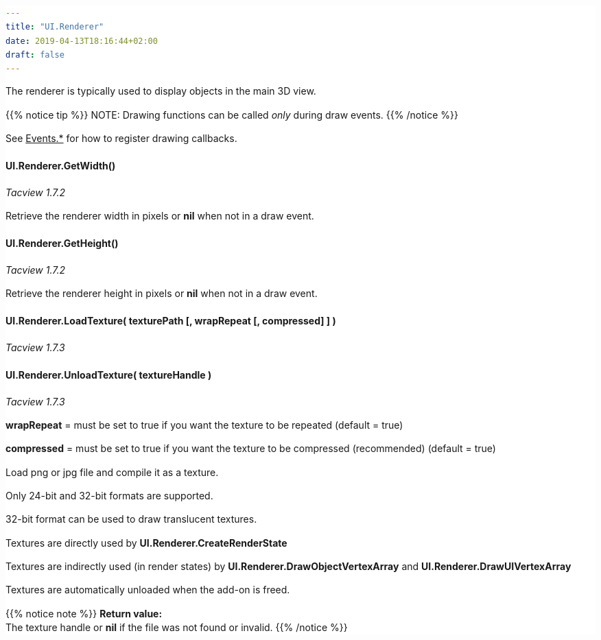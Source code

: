 ```yaml
---
title: "UI.Renderer"
date: 2019-04-13T18:16:44+02:00
draft: false
---
```


The renderer is typically used to display objects in the main 3D view.

{{% notice tip %}}
NOTE: Drawing functions can be called *only* during draw events.
{{% /notice %}}

See [Events.*](/lua-main-interface/events/) for how to register drawing callbacks.


#### UI.Renderer.GetWidth()
*Tacview 1.7.2*

Retrieve the renderer width in pixels or **nil** when not in a draw event.


#### UI.Renderer.GetHeight()
*Tacview 1.7.2*

Retrieve the renderer height in pixels or **nil** when not in a draw event.


#### UI.Renderer.LoadTexture( texturePath [, wrapRepeat [, compressed] ] )
*Tacview 1.7.3*
#### UI.Renderer.UnloadTexture( textureHandle )
*Tacview 1.7.3*

**wrapRepeat** = must be set to true if you want the texture to be repeated (default = true)

**compressed** = must be set to true if you want the texture to be compressed (recommended) (default = true)

Load png or jpg file and compile it as a texture.

Only 24-bit and 32-bit formats are supported.

32-bit format can be used to draw translucent textures.

Textures are directly used by **UI.Renderer.CreateRenderState**

Textures are indirectly used (in render states) by **UI.Renderer.DrawObjectVertexArray** and **UI.Renderer.DrawUIVertexArray**

Textures are automatically unloaded when the add-on is freed.

{{% notice note %}}
**Return value:**<br>
		The texture handle or **nil** if the file was not found or invalid.
{{% /notice %}}

